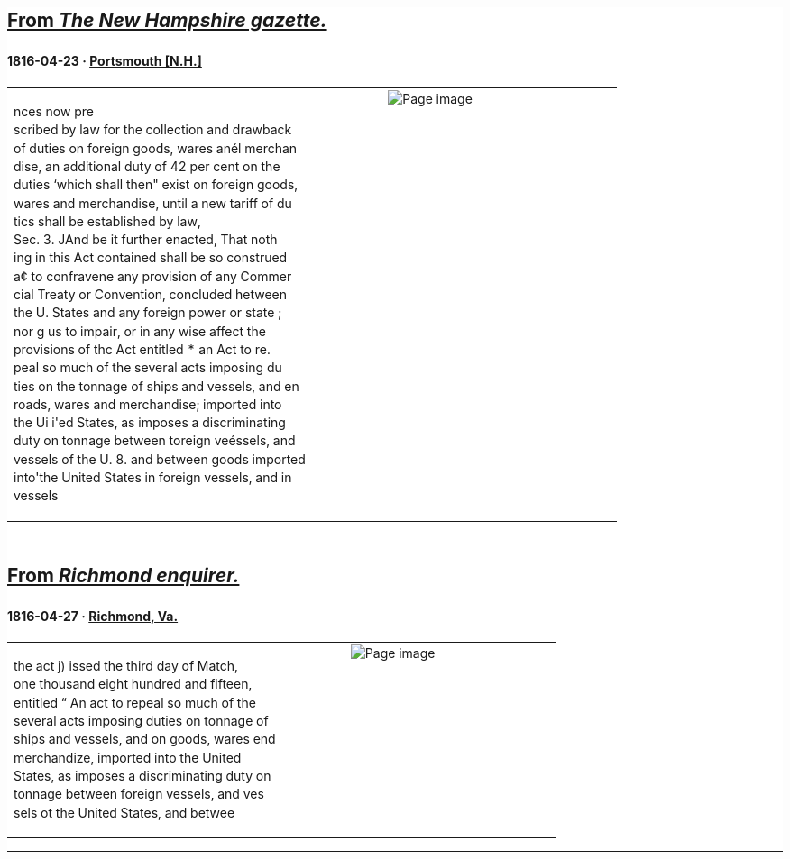 ## [From _The New Hampshire gazette._](https://www.loc.gov/resource/sn83025588/1816-04-23/ed-1/?sp=1)

#### 1816-04-23 &middot; [Portsmouth [N.H.]](http://dbpedia.org/resource/Portsmouth%2C_New_Hampshire)

<table style="width: 100%;"><tr><td style="width: 50%">

nces now pre­  
scribed by law for the collection and drawback  
of duties on foreign goods, wares anél merchan­  
dise, an additional duty of 42 per cent on the  
duties ‘which shall then&quot; exist on foreign goods,  
wares and merchandise, until a new tariff of du­  
tics shall be established by law,  
Sec. 3. JAnd be it further enacted, That noth­  
ing in this Act contained shall be so construed  
a¢ to confravene any provision of any Commer­  
cial Treaty or Convention, concluded hetween  
the U. States and any foreign power or state ;  
nor g us to impair, or in any wise affect the  
provisions of thc Act entitled * an Act to re.  
peal so much of the several acts imposing du­  
ties on the tonnage of ships and vessels, and en  
roads, wares and merchandise; imported into  
the Ui i&#x27;ed States, as imposes a discriminating  
duty on tonnage between toreign veéssels, and  
vessels of the U. 8. and between goods imported  
into&#x27;the United States in foreign vessels, and in  
vessels
</td><td style="width: 50%; max-height: 75%; margin: auto; display: block;">
<img alt="Page image" src="https://tile.loc.gov/image-services/iiif/service:ndnp:nhd:batch_nhd_avalon_ver02:data:sn83025588:00517010820:1816042301:0501/pct:23.75886524822695,61.19177890011223,17.0612326440915,12.46141975308642/!600,600/0/default.jpg"/>
</td>
</tr></table>

---

## [From _Richmond enquirer._](https://www.loc.gov/resource/sn84024735/1816-04-27/ed-1/?sp=1)

#### 1816-04-27 &middot; [Richmond, Va.](http://dbpedia.org/resource/Richmond%2C_Virginia)

<table style="width: 100%;"><tr><td style="width: 50%">

  
the act j) issed the third day of Match,  
one thousand eight hundred and fifteen,  
entitled “ An act to repeal so much of the  
several acts imposing duties on tonnage of  
ships and vessels, and on goods, wares end  
merchandize, imported into the United  
States, as imposes a discriminating duty on  
tonnage between foreign vessels, and ves­  
sels ot the United States, and betwee
</td><td style="width: 50%; max-height: 75%; margin: auto; display: block;">
<img alt="Page image" src="https://tile.loc.gov/image-services/iiif/service:ndnp:vi:batch_vi_mudhens_ver02:data:sn84024735:00414183906:1816042701:0303/pct:65.05403158769742,37.11877014629308,15.018010529232475,4.975617819654517/!600,600/0/default.jpg"/>
</td>
</tr></table>

---